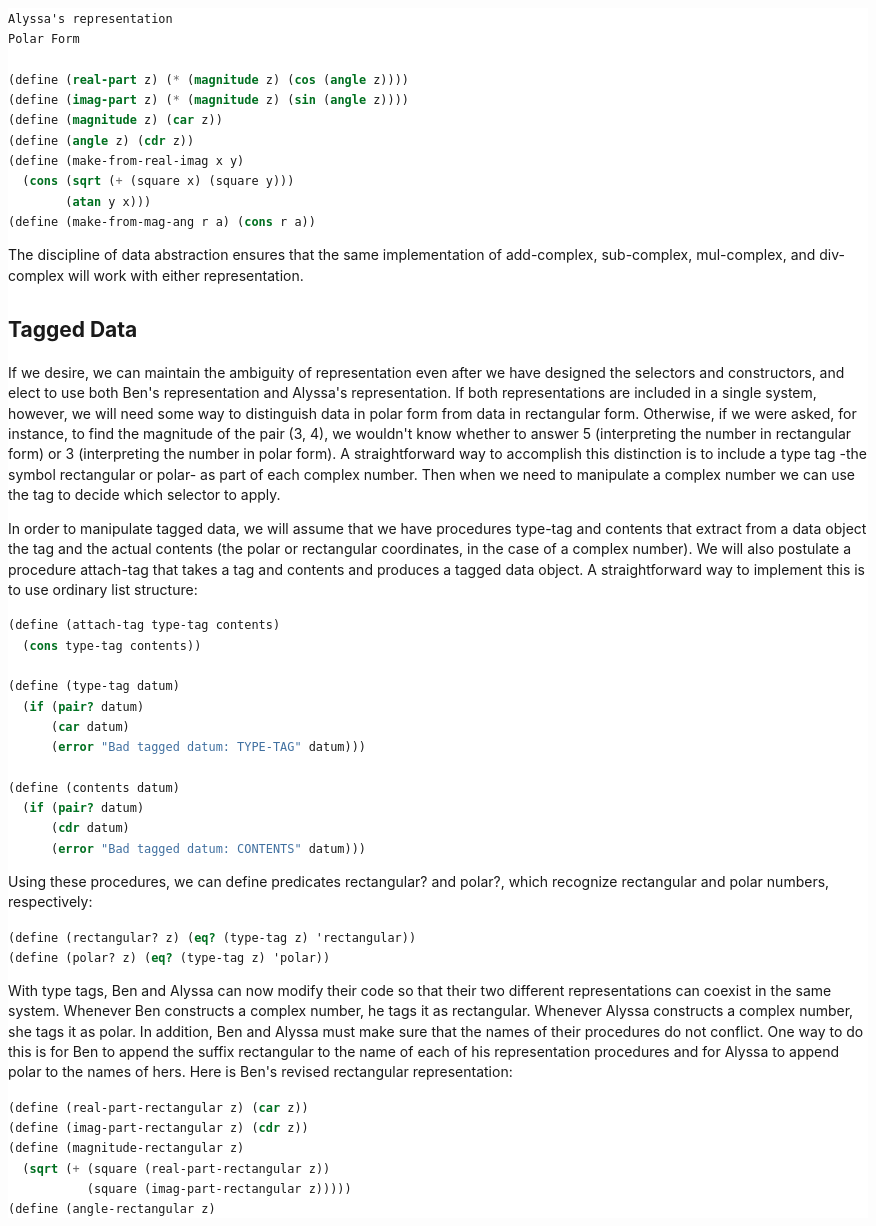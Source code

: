 ```Scheme
Alyssa's representation
Polar Form

(define (real-part z) (* (magnitude z) (cos (angle z))))
(define (imag-part z) (* (magnitude z) (sin (angle z))))
(define (magnitude z) (car z))
(define (angle z) (cdr z))
(define (make-from-real-imag x y)
  (cons (sqrt (+ (square x) (square y)))
        (atan y x)))
(define (make-from-mag-ang r a) (cons r a))
```
The discipline of data abstraction ensures that the same implementation of add-complex, sub-complex, mul-complex, and div-complex will work with either representation.

## Tagged Data 
If we desire, we can maintain the ambiguity of representation even after we have designed the selectors and constructors, and elect to use both Ben's representation and Alyssa's representation. If both representations are included in a single system, however, we will need some way to distinguish data in polar form from data in rectangular form. Otherwise, if we were asked, for instance, to find the magnitude of the pair (3, 4), we wouldn't know whether to answer 5 (interpreting the number in rectangular form) or 3 (interpreting the number in polar form). A straightforward way to accomplish this distinction is to include a type tag -the symbol rectangular or polar- as part of each complex number. Then when we need to manipulate a complex number we can use the tag to decide which selector to apply.  

In order to manipulate tagged data, we will assume that we have procedures type-tag and contents that extract from a data object the tag and the actual contents (the polar or rectangular coordinates, in the case of a complex number). We will also postulate a procedure attach-tag that takes a tag and contents and produces a tagged data object. A straightforward way to implement this is to use ordinary list structure:
```Scheme
(define (attach-tag type-tag contents)
  (cons type-tag contents))

(define (type-tag datum)
  (if (pair? datum)
      (car datum)
      (error "Bad tagged datum: TYPE-TAG" datum)))

(define (contents datum)
  (if (pair? datum)
      (cdr datum)
      (error "Bad tagged datum: CONTENTS" datum)))
```
Using these procedures, we can define predicates rectangular? and polar?, which recognize rectangular and polar numbers, respectively:
```Scheme
(define (rectangular? z) (eq? (type-tag z) 'rectangular))
(define (polar? z) (eq? (type-tag z) 'polar))
```
With type tags, Ben and Alyssa can now modify their code so that their two different representations can coexist in the same system. Whenever Ben constructs a complex number, he tags it as rectangular. Whenever Alyssa constructs a complex number, she tags it as polar. In addition, Ben and Alyssa must make sure that the names of their procedures do not conflict. One way to do this is for Ben to append the suffix rectangular to the name of each of his representation procedures and for Alyssa to append polar to the names of hers. Here is Ben's revised rectangular representation:
```Scheme
(define (real-part-rectangular z) (car z))
(define (imag-part-rectangular z) (cdr z))
(define (magnitude-rectangular z)
  (sqrt (+ (square (real-part-rectangular z))
           (square (imag-part-rectangular z)))))
(define (angle-rectangular z)
```